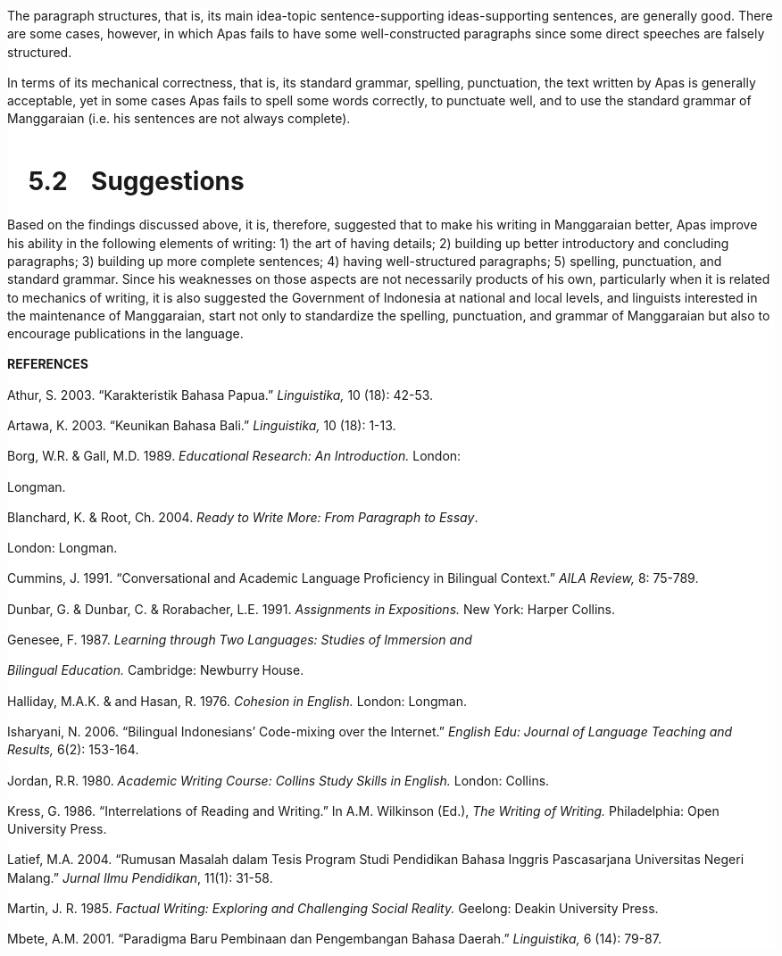 <p><span class="font3">The paragraph structures, that is, its main idea-topic sentence-supporting ideas-supporting sentences, are generally good. There are some cases, however, in which Apas fails to have some well-constructed paragraphs since some direct speeches are falsely structured.</span></p>
<p><span class="font3">In terms of its mechanical correctness, that is, its standard grammar, spelling, punctuation, the text written by Apas is generally acceptable, yet in some cases Apas fails to spell some words correctly, to punctuate well, and to use the standard grammar of Manggaraian (i.e. his sentences are not always complete).</span></p>
<ul style="list-style:none;"><li>
<h1><a name="bookmark76"></a><span class="font3" style="font-weight:bold;"><a name="bookmark77"></a>5.2 &nbsp;&nbsp;&nbsp;Suggestions</span></h1></li></ul>
<p><span class="font3">Based on the findings discussed above, it is, therefore, suggested that to make his writing in Manggaraian better, Apas improve his ability in the following elements of writing: 1) the art of having details; 2) building up better introductory and concluding paragraphs; 3) building up more complete sentences; 4) having well-structured paragraphs; 5) spelling, punctuation, and standard grammar. Since his weaknesses on those aspects are not necessarily products of his own, particularly when it is related to mechanics of writing, it is also suggested the Government of Indonesia at national and local levels, and linguists interested in the maintenance of Manggaraian, start not only to standardize the spelling, punctuation, and grammar of Manggaraian but also to encourage publications in the language.</span></p>
<p><span class="font3" style="font-weight:bold;">REFERENCES</span></p>
<p><span class="font3">Athur, S. 2003. “Karakteristik Bahasa Papua.” </span><span class="font3" style="font-style:italic;">Linguistika,</span><span class="font3"> 10 (18): 42-53.</span></p>
<p><span class="font3">Artawa, K. 2003. “Keunikan Bahasa Bali.” </span><span class="font3" style="font-style:italic;">Linguistika,</span><span class="font3"> 10 (18): 1-13.</span></p>
<p><span class="font3">Borg, W.R. &amp;&nbsp;Gall, M.D. 1989. </span><span class="font3" style="font-style:italic;">Educational Research: An Introduction.</span><span class="font3"> London:</span></p>
<p><span class="font3">Longman.</span></p>
<p><span class="font3">Blanchard, K. &amp;&nbsp;Root, Ch. 2004. </span><span class="font3" style="font-style:italic;">Ready to Write More: From Paragraph to Essay</span><span class="font3">.</span></p>
<p><span class="font3">London: Longman.</span></p>
<p><span class="font3">Cummins, J. 1991. “Conversational and Academic Language Proficiency in Bilingual Context.” </span><span class="font3" style="font-style:italic;">AILA Review,</span><span class="font3"> 8: 75-789.</span></p>
<p><span class="font3">Dunbar, G. &amp;&nbsp;Dunbar, C. &amp;&nbsp;Rorabacher, L.E. 1991. </span><span class="font3" style="font-style:italic;">Assignments in Expositions.</span><span class="font3"> New York: Harper Collins.</span></p>
<p><span class="font3">Genesee, F. 1987. </span><span class="font3" style="font-style:italic;">Learning through Two Languages: Studies of Immersion and</span></p>
<p><span class="font3" style="font-style:italic;">Bilingual Education.</span><span class="font3"> Cambridge: Newburry House.</span></p>
<p><span class="font3">Halliday, M.A.K. &amp;&nbsp;and Hasan, R. 1976. </span><span class="font3" style="font-style:italic;">Cohesion in English.</span><span class="font3"> London: Longman.</span></p>
<p><span class="font3">Isharyani, N. 2006. “Bilingual Indonesians’ Code-mixing over the Internet.” </span><span class="font3" style="font-style:italic;">English Edu: Journal of Language Teaching and Results,</span><span class="font3"> 6(2): 153-164.</span></p>
<p><span class="font3">Jordan, R.R. 1980. </span><span class="font3" style="font-style:italic;">Academic Writing Course: Collins Study Skills in English.</span><span class="font3"> London: Collins.</span></p>
<p><span class="font3">Kress, G. 1986. “Interrelations of Reading and Writing.” In A.M. Wilkinson (Ed.), </span><span class="font3" style="font-style:italic;">The Writing of Writing.</span><span class="font3"> Philadelphia: Open University Press.</span></p>
<p><span class="font3">Latief, M.A. 2004. “Rumusan Masalah dalam Tesis Program Studi Pendidikan Bahasa Inggris Pascasarjana Universitas Negeri Malang.” </span><span class="font3" style="font-style:italic;">Jurnal Ilmu Pendidikan</span><span class="font3">, 11(1): 31-58.</span></p>
<p><span class="font3">Martin, J. R. 1985. </span><span class="font3" style="font-style:italic;">Factual Writing: Exploring and Challenging Social Reality.</span><span class="font3"> Geelong: Deakin University Press.</span></p>
<p><span class="font3">Mbete, A.M. 2001. “Paradigma Baru Pembinaan dan Pengembangan Bahasa Daerah.” </span><span class="font3" style="font-style:italic;">Linguistika,</span><span class="font3"> 6 (14): 79-87.</span></p>